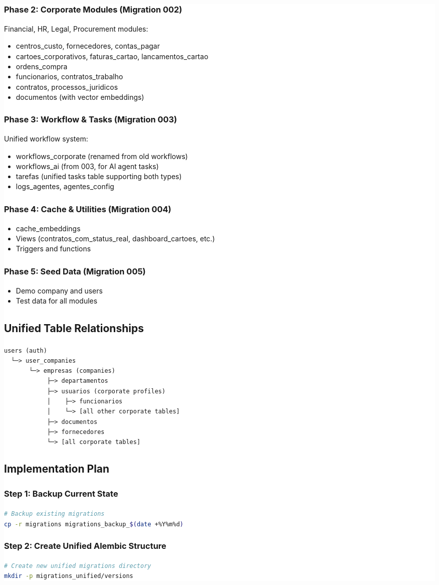 ### Phase 2: Corporate Modules (Migration 002)
Financial, HR, Legal, Procurement modules:
- centros_custo, fornecedores, contas_pagar
- cartoes_corporativos, faturas_cartao, lancamentos_cartao
- ordens_compra
- funcionarios, contratos_trabalho
- contratos, processos_juridicos
- documentos (with vector embeddings)

### Phase 3: Workflow & Tasks (Migration 003)
Unified workflow system:
- workflows_corporate (renamed from old workflows)
- workflows_ai (from 003, for AI agent tasks)
- tarefas (unified tasks table supporting both types)
- logs_agentes, agentes_config

### Phase 4: Cache & Utilities (Migration 004)
- cache_embeddings
- Views (contratos_com_status_real, dashboard_cartoes, etc.)
- Triggers and functions

### Phase 5: Seed Data (Migration 005)
- Demo company and users
- Test data for all modules

## Unified Table Relationships

```
users (auth)
  └─> user_companies
       └─> empresas (companies)
            ├─> departamentos
            ├─> usuarios (corporate profiles)
            │    ├─> funcionarios
            │    └─> [all other corporate tables]
            ├─> documentos
            ├─> fornecedores
            └─> [all corporate tables]
```

## Implementation Plan

### Step 1: Backup Current State
```bash
# Backup existing migrations
cp -r migrations migrations_backup_$(date +%Y%m%d)
```

### Step 2: Create Unified Alembic Structure
```bash
# Create new unified migrations directory
mkdir -p migrations_unified/versions
```
